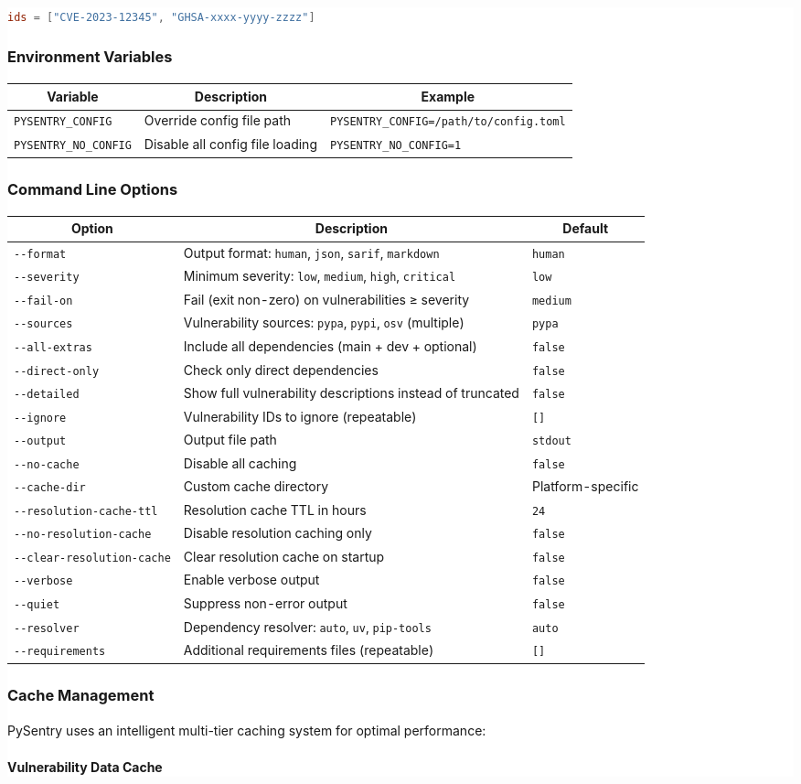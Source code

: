 ```toml
ids = ["CVE-2023-12345", "GHSA-xxxx-yyyy-zzzz"]
```

### Environment Variables

| Variable             | Description                     | Example                                |
| -------------------- | ------------------------------- | -------------------------------------- |
| `PYSENTRY_CONFIG`    | Override config file path       | `PYSENTRY_CONFIG=/path/to/config.toml` |
| `PYSENTRY_NO_CONFIG` | Disable all config file loading | `PYSENTRY_NO_CONFIG=1`                 |

### Command Line Options

| Option                     | Description                                               | Default           |
| -------------------------- | --------------------------------------------------------- | ----------------- |
| `--format`                 | Output format: `human`, `json`, `sarif`, `markdown`       | `human`           |
| `--severity`               | Minimum severity: `low`, `medium`, `high`, `critical`     | `low`             |
| `--fail-on`                | Fail (exit non-zero) on vulnerabilities ≥ severity        | `medium`          |
| `--sources`                | Vulnerability sources: `pypa`, `pypi`, `osv` (multiple)   | `pypa`            |
| `--all-extras`             | Include all dependencies (main + dev + optional)          | `false`           |
| `--direct-only`            | Check only direct dependencies                            | `false`           |
| `--detailed`               | Show full vulnerability descriptions instead of truncated | `false`           |
| `--ignore`                 | Vulnerability IDs to ignore (repeatable)                  | `[]`              |
| `--output`                 | Output file path                                          | `stdout`          |
| `--no-cache`               | Disable all caching                                       | `false`           |
| `--cache-dir`              | Custom cache directory                                    | Platform-specific |
| `--resolution-cache-ttl`   | Resolution cache TTL in hours                             | `24`              |
| `--no-resolution-cache`    | Disable resolution caching only                           | `false`           |
| `--clear-resolution-cache` | Clear resolution cache on startup                         | `false`           |
| `--verbose`                | Enable verbose output                                     | `false`           |
| `--quiet`                  | Suppress non-error output                                 | `false`           |
| `--resolver`               | Dependency resolver: `auto`, `uv`, `pip-tools`            | `auto`            |
| `--requirements`           | Additional requirements files (repeatable)                | `[]`              |

### Cache Management

PySentry uses an intelligent multi-tier caching system for optimal performance:

#### Vulnerability Data Cache
